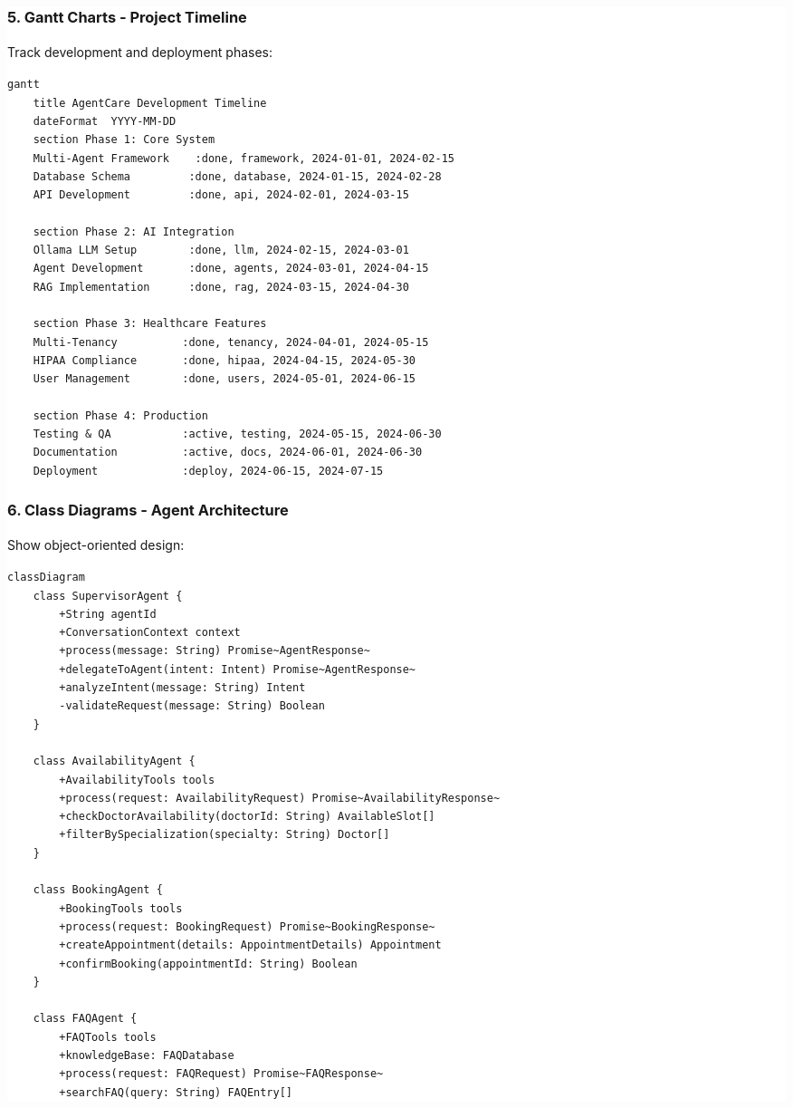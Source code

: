 ```mermaid
```

### 5. Gantt Charts - Project Timeline

Track development and deployment phases:

```mermaid
gantt
    title AgentCare Development Timeline
    dateFormat  YYYY-MM-DD
    section Phase 1: Core System
    Multi-Agent Framework    :done, framework, 2024-01-01, 2024-02-15
    Database Schema         :done, database, 2024-01-15, 2024-02-28
    API Development         :done, api, 2024-02-01, 2024-03-15
    
    section Phase 2: AI Integration
    Ollama LLM Setup        :done, llm, 2024-02-15, 2024-03-01
    Agent Development       :done, agents, 2024-03-01, 2024-04-15
    RAG Implementation      :done, rag, 2024-03-15, 2024-04-30
    
    section Phase 3: Healthcare Features
    Multi-Tenancy          :done, tenancy, 2024-04-01, 2024-05-15
    HIPAA Compliance       :done, hipaa, 2024-04-15, 2024-05-30
    User Management        :done, users, 2024-05-01, 2024-06-15
    
    section Phase 4: Production
    Testing & QA           :active, testing, 2024-05-15, 2024-06-30
    Documentation          :active, docs, 2024-06-01, 2024-06-30
    Deployment             :deploy, 2024-06-15, 2024-07-15
```

### 6. Class Diagrams - Agent Architecture

Show object-oriented design:

```mermaid
classDiagram
    class SupervisorAgent {
        +String agentId
        +ConversationContext context
        +process(message: String) Promise~AgentResponse~
        +delegateToAgent(intent: Intent) Promise~AgentResponse~
        +analyzeIntent(message: String) Intent
        -validateRequest(message: String) Boolean
    }
    
    class AvailabilityAgent {
        +AvailabilityTools tools
        +process(request: AvailabilityRequest) Promise~AvailabilityResponse~
        +checkDoctorAvailability(doctorId: String) AvailableSlot[]
        +filterBySpecialization(specialty: String) Doctor[]
    }
    
    class BookingAgent {
        +BookingTools tools
        +process(request: BookingRequest) Promise~BookingResponse~
        +createAppointment(details: AppointmentDetails) Appointment
        +confirmBooking(appointmentId: String) Boolean
    }
    
    class FAQAgent {
        +FAQTools tools
        +knowledgeBase: FAQDatabase
        +process(request: FAQRequest) Promise~FAQResponse~
        +searchFAQ(query: String) FAQEntry[]
```